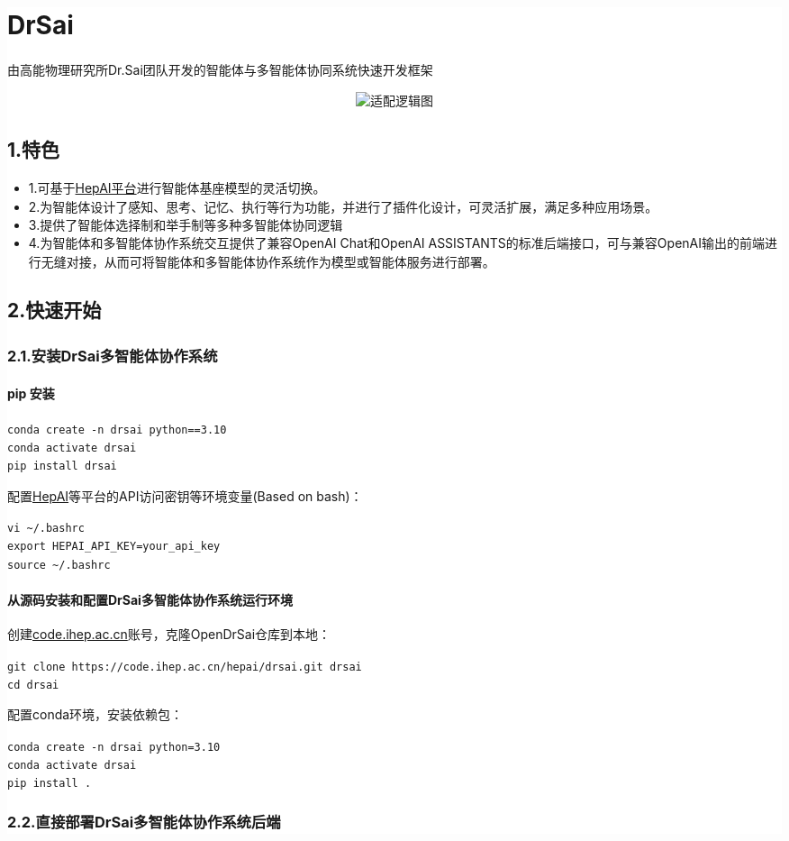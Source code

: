 # DrSai 
由高能物理研究所Dr.Sai团队开发的智能体与多智能体协同系统快速开发框架

<div align="center">
  <p>
      <img width="80%" src="assets/drsai.png" alt="适配逻辑图">
  </p>
</div>

## 1.特色

- 1.可基于[HepAI平台](https://ai.ihep.ac.cn/)进行智能体基座模型的灵活切换。
- 2.为智能体设计了感知、思考、记忆、执行等行为功能，并进行了插件化设计，可灵活扩展，满足多种应用场景。
- 3.提供了智能体选择制和举手制等多种多智能体协同逻辑
- 4.为智能体和多智能体协作系统交互提供了兼容OpenAI Chat和OpenAI ASSISTANTS的标准后端接口，可与兼容OpenAI输出的前端进行无缝对接，从而可将智能体和多智能体协作系统作为模型或智能体服务进行部署。

## 2.快速开始

### 2.1.安装DrSai多智能体协作系统

#### pip 安装

```shell
conda create -n drsai python==3.10
conda activate drsai
pip install drsai
```

配置[HepAI](https://ai.ihep.ac.cn/users?tab=B)等平台的API访问密钥等环境变量(Based on bash)：
```shell
vi ~/.bashrc
export HEPAI_API_KEY=your_api_key
source ~/.bashrc
```

#### 从源码安装和配置DrSai多智能体协作系统运行环境

创建[code.ihep.ac.cn](https://code.ihep.ac.cn/)账号，克隆OpenDrSai仓库到本地：
```shell
git clone https://code.ihep.ac.cn/hepai/drsai.git drsai
cd drsai
```

配置conda环境，安装依赖包：
```shell
conda create -n drsai python=3.10
conda activate drsai
pip install .
```

### 2.2.直接部署DrSai多智能体协作系统后端
